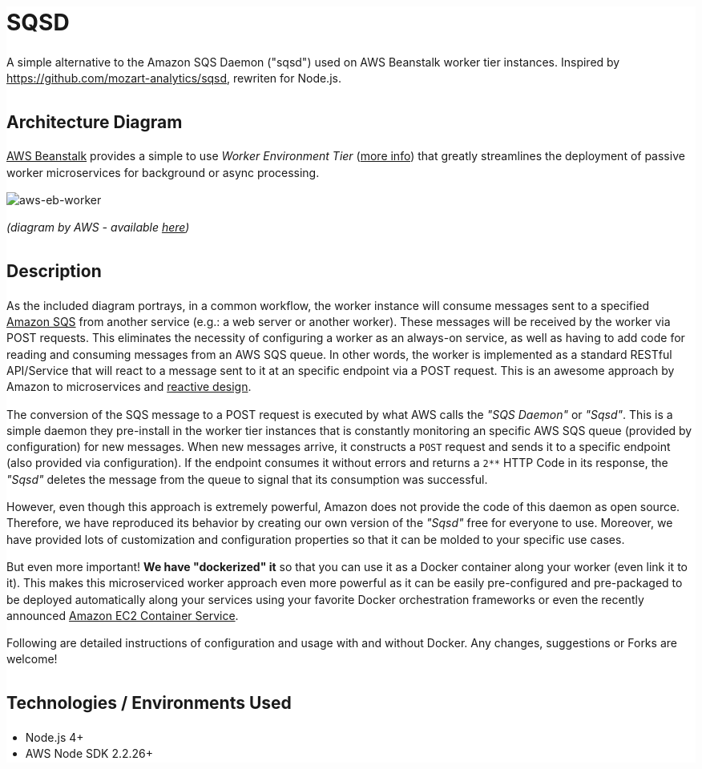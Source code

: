 # SQSD

A simple alternative to the Amazon SQS Daemon ("sqsd") used on AWS Beanstalk worker tier instances. Inspired by https://github.com/mozart-analytics/sqsd, rewriten for Node.js.

## Architecture Diagram

[AWS Beanstalk](http://aws.amazon.com/elasticbeanstalk/) provides a simple to use *Worker Environment Tier*
([more info](http://docs.aws.amazon.com/elasticbeanstalk/latest/dg/using-features-managing-env-tiers.html)) that greatly streamlines the deployment of passive worker microservices for background or async processing.

![aws-eb-worker](http://docs.aws.amazon.com/elasticbeanstalk/latest/dg/images/aeb-messageflow-worker.png)

*(diagram by AWS - available [here](http://aws.amazon.com/elasticbeanstalk/))*

## Description

As the included diagram portrays, in a common workflow, the worker instance will consume messages sent to a specified [Amazon SQS](http://aws.amazon.com/documentation/sqs/) from another service (e.g.: a web server or another worker). These messages will be received by the worker via POST requests. This eliminates the necessity of configuring a worker as an always-on service, as well as having to add code for reading and consuming messages from an AWS SQS queue. In other words, the worker is implemented as a standard RESTful API/Service that will react to a message sent to it at an specific endpoint via a POST request. This is an awesome approach by Amazon to microservices and [reactive design](www.reactivemanifesto.org/).

The conversion of the SQS message to a POST request is executed by what AWS calls the *"SQS Daemon"* or *"Sqsd"*. This is a simple daemon they pre-install in the worker tier instances that is constantly monitoring an specific AWS SQS queue (provided by configuration) for new messages. When new messages arrive, it constructs a `POST` request and sends it to a specific endpoint (also provided via configuration). If the endpoint consumes it without errors and returns a `2**` HTTP Code in its response, the *"Sqsd"* deletes the message from the queue to signal that its consumption was successful.

However, even though this approach is extremely powerful, Amazon does not provide the code of this daemon as open source. Therefore, we have reproduced its behavior by creating our own version of the *"Sqsd"* free for everyone to use. Moreover, we have provided lots of customization and configuration properties so that it can be molded to your specific use cases.

But even more important! **We have "dockerized" it** so that you can use it as a Docker container along your worker (even link it to it). This makes this microserviced worker approach even more powerful as it can be easily pre-configured and pre-packaged to be deployed automatically along your services using your favorite Docker orchestration frameworks or even the recently announced [Amazon EC2 Container Service](http://aws.amazon.com/ecs/).

Following are detailed instructions of configuration and usage with and without Docker. Any changes, suggestions or Forks are welcome!

## Technologies / Environments Used
- Node.js 4+
- AWS Node SDK 2.2.26+
